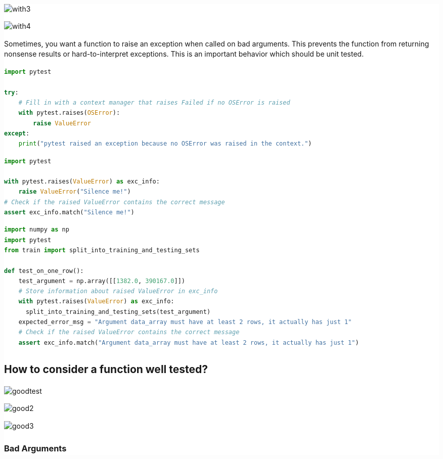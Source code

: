![with3](https://i.imgur.com/yRuUC5K.png)

![with4](https://i.imgur.com/DdxLCjo.png)

Sometimes, you want a function to raise an exception when called on bad arguments. This prevents the function from returning nonsense results or hard-to-interpret exceptions. This is an important behavior which should be unit tested.

```python
import pytest

try:
    # Fill in with a context manager that raises Failed if no OSError is raised
    with pytest.raises(OSError):
        raise ValueError
except:
    print("pytest raised an exception because no OSError was raised in the context.")
```

```python
import pytest

with pytest.raises(ValueError) as exc_info:
    raise ValueError("Silence me!")
# Check if the raised ValueError contains the correct message
assert exc_info.match("Silence me!")
```

```python
import numpy as np
import pytest
from train import split_into_training_and_testing_sets

def test_on_one_row():
    test_argument = np.array([[1382.0, 390167.0]])
    # Store information about raised ValueError in exc_info
    with pytest.raises(ValueError) as exc_info:
      split_into_training_and_testing_sets(test_argument)
    expected_error_msg = "Argument data_array must have at least 2 rows, it actually has just 1"
    # Check if the raised ValueError contains the correct message
    assert exc_info.match("Argument data_array must have at least 2 rows, it actually has just 1")
```

## How to consider a function well tested?

![goodtest](https://i.imgur.com/K4KvGZb.png)

![good2](https://i.imgur.com/hP8tu2O.png)

![good3](https://i.imgur.com/kMMyjYC.png)

### Bad Arguments
